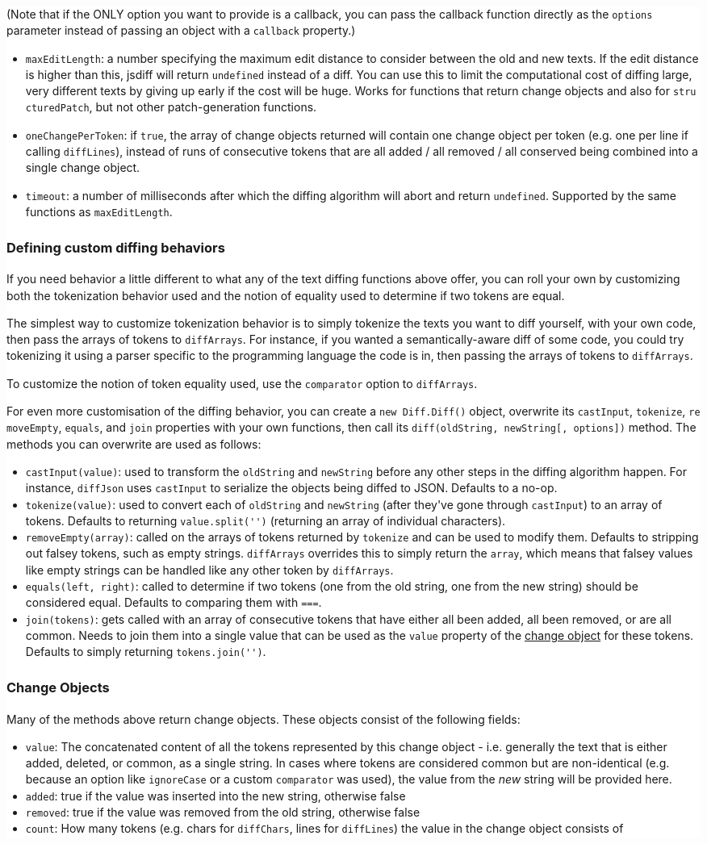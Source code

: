  (Note that if the ONLY option you want to provide is a callback, you can pass the callback function directly as the `options` parameter instead of passing an object with a `callback` property.)
* `maxEditLength`: a number specifying the maximum edit distance to consider between the old and new texts. If the edit distance is higher than this, jsdiff will return `undefined` instead of a diff. You can use this to limit the computational cost of diffing large, very different texts by giving up early if the cost will be huge. Works for functions that return change objects and also for `structuredPatch`, but not other patch-generation functions.
* `oneChangePerToken`: if `true`, the array of change objects returned will contain one change object per token (e.g. one per line if calling `diffLines`), instead of runs of consecutive tokens that are all added / all removed / all conserved being combined into a single change object.

* `timeout`: a number of milliseconds after which the diffing algorithm will abort and return `undefined`. Supported by the same functions as `maxEditLength`.

### Defining custom diffing behaviors

If you need behavior a little different to what any of the text diffing functions above offer, you can roll your own by customizing both the tokenization behavior used and the notion of equality used to determine if two tokens are equal.

The simplest way to customize tokenization behavior is to simply tokenize the texts you want to diff yourself, with your own code, then pass the arrays of tokens to `diffArrays`. For instance, if you wanted a semantically-aware diff of some code, you could try tokenizing it using a parser specific to the programming language the code is in, then passing the arrays of tokens to `diffArrays`.

To customize the notion of token equality used, use the `comparator` option to `diffArrays`.

For even more customisation of the diffing behavior, you can create a `new Diff.Diff()` object, overwrite its `castInput`, `tokenize`, `removeEmpty`, `equals`, and `join` properties with your own functions, then call its `diff(oldString, newString[, options])` method. The methods you can overwrite are used as follows:

* `castInput(value)`: used to transform the `oldString` and `newString` before any other steps in the diffing algorithm happen. For instance, `diffJson` uses `castInput` to serialize the objects being diffed to JSON. Defaults to a no-op.
* `tokenize(value)`: used to convert each of `oldString` and `newString` (after they've gone through `castInput`) to an array of tokens. Defaults to returning `value.split('')` (returning an array of individual characters).
* `removeEmpty(array)`: called on the arrays of tokens returned by `tokenize` and can be used to modify them. Defaults to stripping out falsey tokens, such as empty strings. `diffArrays` overrides this to simply return the `array`, which means that falsey values like empty strings can be handled like any other token by `diffArrays`.
* `equals(left, right)`: called to determine if two tokens (one from the old string, one from the new string) should be considered equal. Defaults to comparing them with `===`.
* `join(tokens)`: gets called with an array of consecutive tokens that have either all been added, all been removed, or are all common. Needs to join them into a single value that can be used as the `value` property of the [change object](#change-objects) for these tokens. Defaults to simply returning `tokens.join('')`.

### Change Objects
Many of the methods above return change objects. These objects consist of the following fields:

* `value`: The concatenated content of all the tokens represented by this change object - i.e. generally the text that is either added, deleted, or common, as a single string. In cases where tokens are considered common but are non-identical (e.g. because an option like `ignoreCase` or a custom `comparator` was used), the value from the *new* string will be provided here.
* `added`: true if the value was inserted into the new string, otherwise false
* `removed`: true if the value was removed from the old string, otherwise false
* `count`: How many tokens (e.g. chars for `diffChars`, lines for `diffLines`) the value in the change object consists of
